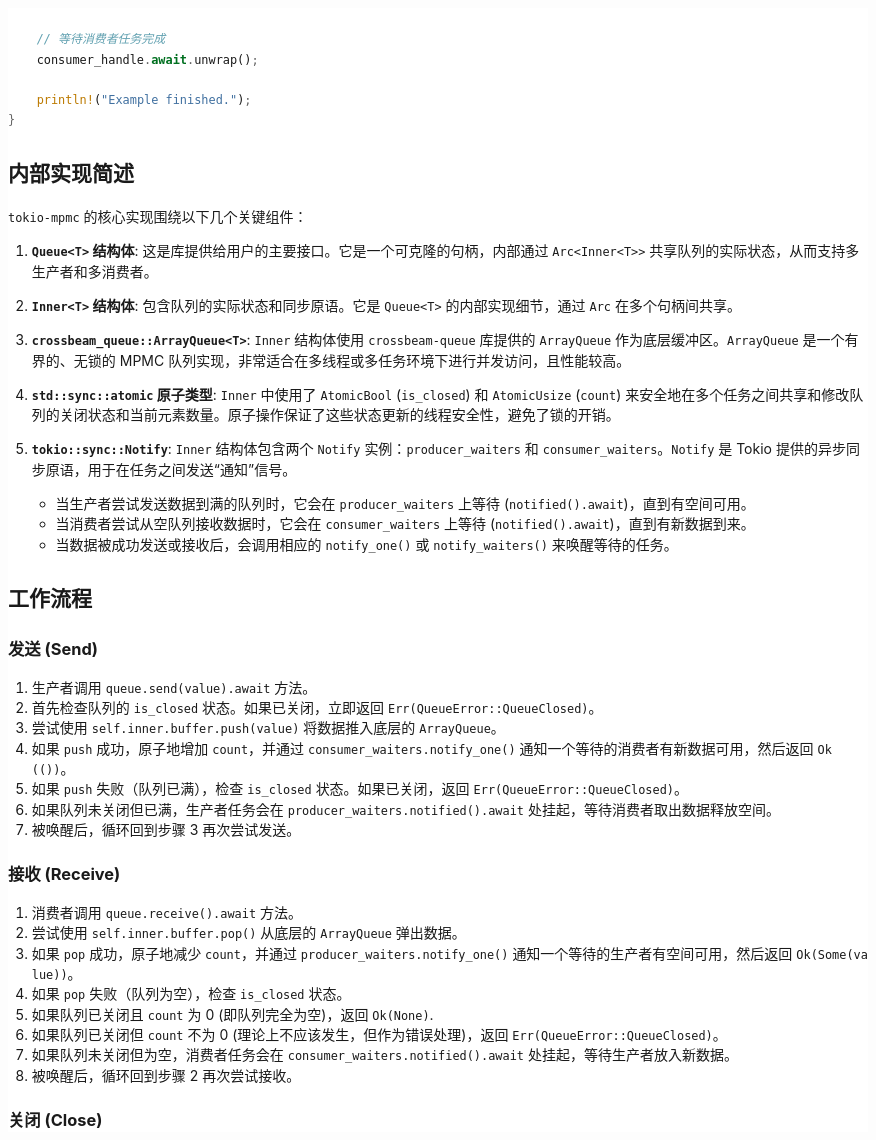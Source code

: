 ```rust

    // 等待消费者任务完成
    consumer_handle.await.unwrap();

    println!("Example finished.");
}
```

## 内部实现简述

`tokio-mpmc` 的核心实现围绕以下几个关键组件：

1.  **`Queue<T>` 结构体**: 这是库提供给用户的主要接口。它是一个可克隆的句柄，内部通过 `Arc<Inner<T>>` 共享队列的实际状态，从而支持多生产者和多消费者。

2.  **`Inner<T>` 结构体**: 包含队列的实际状态和同步原语。它是 `Queue<T>` 的内部实现细节，通过 `Arc` 在多个句柄间共享。

3.  **`crossbeam_queue::ArrayQueue<T>`**: `Inner` 结构体使用 `crossbeam-queue` 库提供的 `ArrayQueue` 作为底层缓冲区。`ArrayQueue` 是一个有界的、无锁的 MPMC 队列实现，非常适合在多线程或多任务环境下进行并发访问，且性能较高。

4.  **`std::sync::atomic` 原子类型**: `Inner` 中使用了 `AtomicBool` (`is_closed`) 和 `AtomicUsize` (`count`) 来安全地在多个任务之间共享和修改队列的关闭状态和当前元素数量。原子操作保证了这些状态更新的线程安全性，避免了锁的开销。

5.  **`tokio::sync::Notify`**: `Inner` 结构体包含两个 `Notify` 实例：`producer_waiters` 和 `consumer_waiters`。`Notify` 是 Tokio 提供的异步同步原语，用于在任务之间发送“通知”信号。
    -   当生产者尝试发送数据到满的队列时，它会在 `producer_waiters` 上等待 (`notified().await`)，直到有空间可用。
    -   当消费者尝试从空队列接收数据时，它会在 `consumer_waiters` 上等待 (`notified().await`)，直到有新数据到来。
    -   当数据被成功发送或接收后，会调用相应的 `notify_one()` 或 `notify_waiters()` 来唤醒等待的任务。

## 工作流程

### 发送 (Send)

1.  生产者调用 `queue.send(value).await` 方法。
2.  首先检查队列的 `is_closed` 状态。如果已关闭，立即返回 `Err(QueueError::QueueClosed)`。
3.  尝试使用 `self.inner.buffer.push(value)` 将数据推入底层的 `ArrayQueue`。
4.  如果 `push` 成功，原子地增加 `count`，并通过 `consumer_waiters.notify_one()` 通知一个等待的消费者有新数据可用，然后返回 `Ok(())`。
5.  如果 `push` 失败（队列已满），检查 `is_closed` 状态。如果已关闭，返回 `Err(QueueError::QueueClosed)`。
6.  如果队列未关闭但已满，生产者任务会在 `producer_waiters.notified().await` 处挂起，等待消费者取出数据释放空间。
7.  被唤醒后，循环回到步骤 3 再次尝试发送。

### 接收 (Receive)

1.  消费者调用 `queue.receive().await` 方法。
2.  尝试使用 `self.inner.buffer.pop()` 从底层的 `ArrayQueue` 弹出数据。
3.  如果 `pop` 成功，原子地减少 `count`，并通过 `producer_waiters.notify_one()` 通知一个等待的生产者有空间可用，然后返回 `Ok(Some(value))`。
4.  如果 `pop` 失败（队列为空），检查 `is_closed` 状态。
5.  如果队列已关闭且 `count` 为 0 (即队列完全为空)，返回 `Ok(None)`.
6.  如果队列已关闭但 `count` 不为 0 (理论上不应该发生，但作为错误处理)，返回 `Err(QueueError::QueueClosed)`。
7.  如果队列未关闭但为空，消费者任务会在 `consumer_waiters.notified().await` 处挂起，等待生产者放入新数据。
8.  被唤醒后，循环回到步骤 2 再次尝试接收。

### 关闭 (Close)
